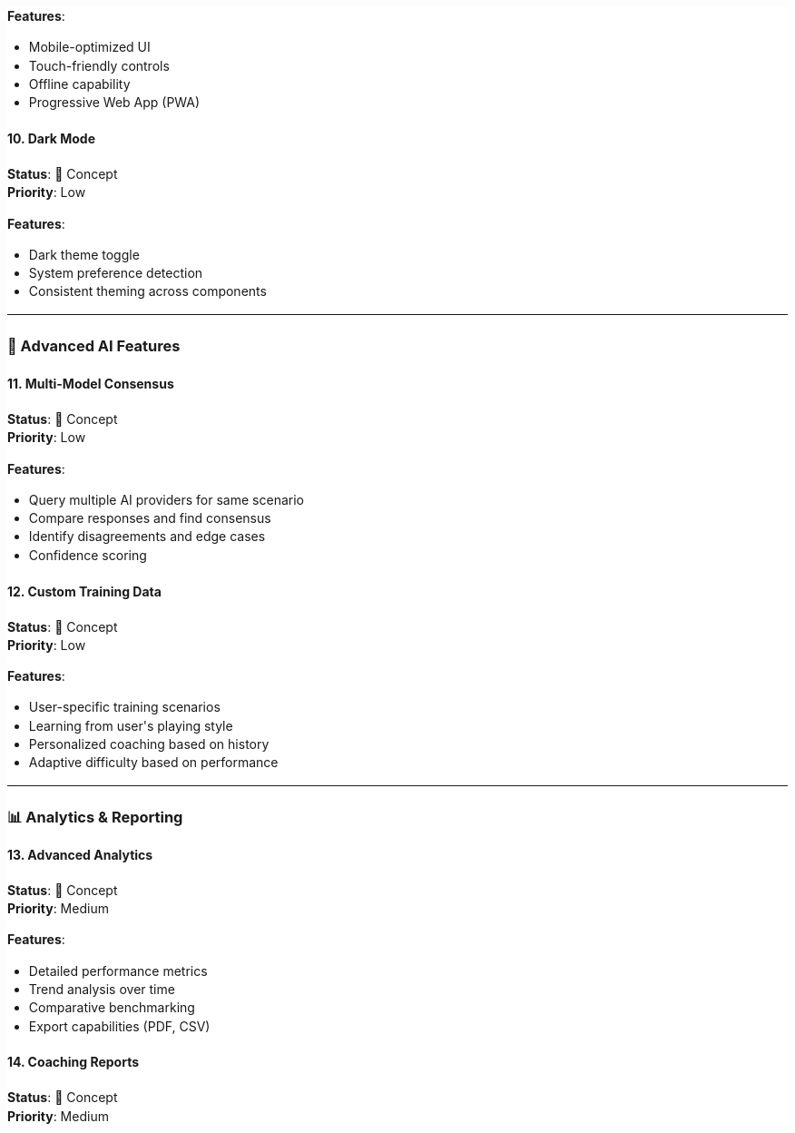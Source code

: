 **Features**:
- Mobile-optimized UI
- Touch-friendly controls
- Offline capability
- Progressive Web App (PWA)

#### 10. **Dark Mode**
**Status**: 🧠 Concept  
**Priority**: Low

**Features**:
- Dark theme toggle
- System preference detection
- Consistent theming across components

---

### 🔬 Advanced AI Features

#### 11. **Multi-Model Consensus**
**Status**: 🧠 Concept  
**Priority**: Low

**Features**:
- Query multiple AI providers for same scenario
- Compare responses and find consensus
- Identify disagreements and edge cases
- Confidence scoring

#### 12. **Custom Training Data**
**Status**: 🧠 Concept  
**Priority**: Low

**Features**:
- User-specific training scenarios
- Learning from user's playing style
- Personalized coaching based on history
- Adaptive difficulty based on performance

---

### 📊 Analytics & Reporting

#### 13. **Advanced Analytics**
**Status**: 🧠 Concept  
**Priority**: Medium

**Features**:
- Detailed performance metrics
- Trend analysis over time
- Comparative benchmarking
- Export capabilities (PDF, CSV)

#### 14. **Coaching Reports**
**Status**: 🧠 Concept  
**Priority**: Medium
